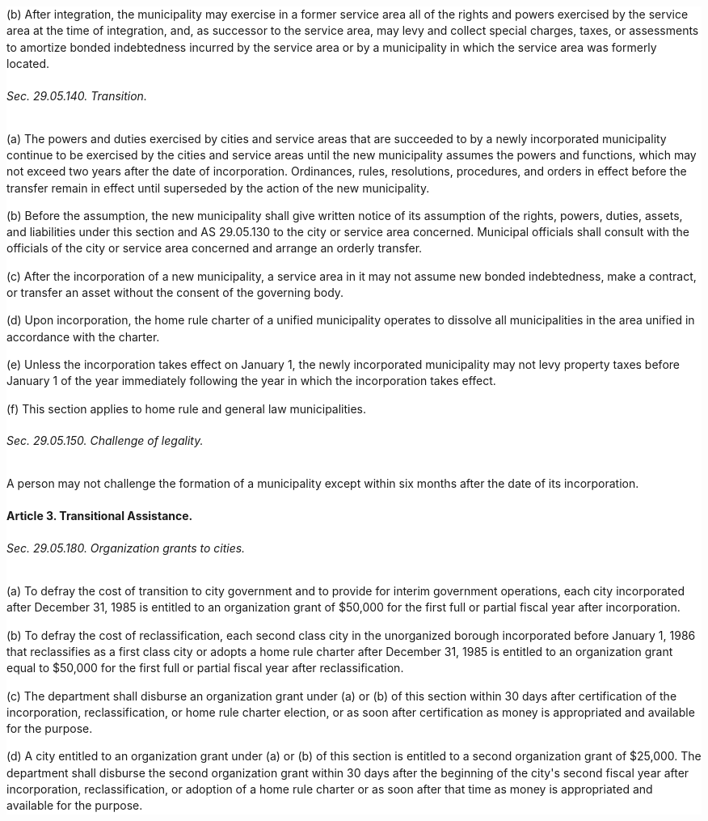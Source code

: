 (b) After integration, the municipality may exercise in a former service area all of the rights and powers exercised by the service area at the time of integration, and, as successor to the service area, may levy and collect special charges, taxes, or assessments to amortize bonded indebtedness incurred by the service area or by a municipality in which the service area was formerly located.

###### Sec. 29.05.140.   Transition.

(a) The powers and duties exercised by cities and service areas that are succeeded to by a newly incorporated municipality continue to be exercised by the cities and service areas until the new municipality assumes the powers and functions, which may not exceed two years after the date of incorporation. Ordinances, rules, resolutions, procedures, and orders in effect before the transfer remain in effect until superseded by the action of the new municipality.

(b) Before the assumption, the new municipality shall give written notice of its assumption of the rights, powers, duties, assets, and liabilities under this section and AS 29.05.130 to the city or service area concerned. Municipal officials shall consult with the officials of the city or service area concerned and arrange an orderly transfer.

(c) After the incorporation of a new municipality, a service area in it may not assume new bonded indebtedness, make a contract, or transfer an asset without the consent of the governing body.

(d) Upon incorporation, the home rule charter of a unified municipality operates to dissolve all municipalities in the area unified in accordance with the charter.

(e) Unless the incorporation takes effect on January 1, the newly incorporated municipality may not levy property taxes before January 1 of the year immediately following the year in which the incorporation takes effect.

(f) This section applies to home rule and general law municipalities.

###### Sec. 29.05.150.   Challenge of legality.

A person may not challenge the formation of a municipality except within six months after the date of its incorporation.

#### Article 3. Transitional Assistance.

###### Sec. 29.05.180.   Organization grants to cities.

(a) To defray the cost of transition to city government and to provide for interim government operations, each city incorporated after December 31, 1985 is entitled to an organization grant of $50,000 for the first full or partial fiscal year after incorporation.

(b) To defray the cost of reclassification, each second class city in the unorganized borough incorporated before January 1, 1986 that reclassifies as a first class city or adopts a home rule charter after December 31, 1985 is entitled to an organization grant equal to $50,000 for the first full or partial fiscal year after reclassification.

(c) The department shall disburse an organization grant under (a) or (b) of this section within 30 days after certification of the incorporation, reclassification, or home rule charter election, or as soon after certification as money is appropriated and available for the purpose.

(d) A city entitled to an organization grant under (a) or (b) of this section is entitled to a second organization grant of $25,000.  The department shall disburse the second organization grant within 30 days after the beginning of the city's second fiscal year after incorporation, reclassification, or adoption of a home rule charter or as soon after that time as money is appropriated and available for the purpose.
